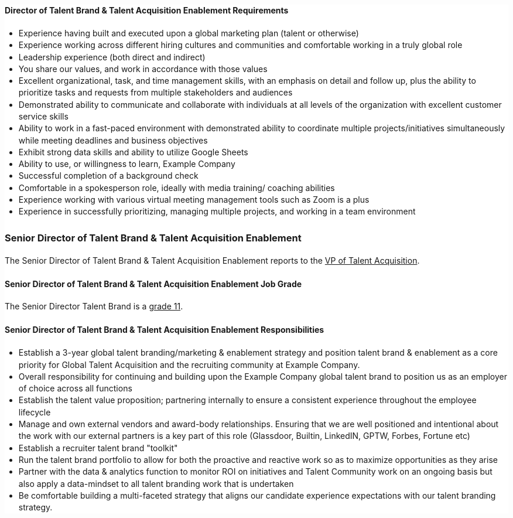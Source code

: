 #### Director of Talent Brand & Talent Acquisition Enablement Requirements

- Experience having built and executed upon a global marketing plan (talent or otherwise)
- Experience working across different hiring cultures and communities and comfortable working
in a truly global role
- Leadership experience (both direct and indirect)
- You share our values, and work in accordance with those values
- Excellent organizational, task, and time management skills, with an emphasis on detail and
follow up, plus the ability to prioritize tasks and requests from multiple stakeholders and
audiences
- Demonstrated ability to communicate and collaborate with individuals at all levels of the
organization with excellent customer service skills
- Ability to work in a fast-paced environment with demonstrated ability to coordinate multiple
projects/initiatives simultaneously while meeting deadlines and business objectives
- Exhibit strong data skills and ability to utilize Google Sheets
- Ability to use, or willingness to learn, Example Company
- Successful completion of a background check
- Comfortable in a spokesperson role, ideally with media training/ coaching abilities
- Experience working with various virtual meeting management tools such as Zoom is a plus
- Experience in successfully prioritizing, managing multiple projects, and working in a team
environment

### Senior Director of Talent Brand & Talent Acquisition Enablement

The Senior Director of Talent Brand & Talent Acquisition Enablement reports to the [VP of Talent Acquisition](/job-families/people-group/talent-acquisition-leadership/).

#### Senior Director of Talent Brand & Talent Acquisition Enablement Job Grade

The Senior Director Talent Brand is a [grade 11](/handbook/total-rewards/compensation/compensation-calculator/#example_company-job-grades).

#### Senior Director of Talent Brand & Talent Acquisition Enablement Responsibilities

- Establish a 3-year global talent branding/marketing & enablement strategy and position talent brand & enablement as a core priority for Global Talent Acquisition and the recruiting community at Example Company.
- Overall responsibility for continuing and building upon the Example Company global talent brand to position us as an employer of choice across all functions
- Establish the talent value proposition; partnering internally to ensure a consistent experience throughout the employee lifecycle
- Manage and own external vendors and award-body relationships. Ensuring that we are well positioned and intentional about the work with our external partners is a key part of this role (Glassdoor, Builtin, LinkedIN, GPTW, Forbes, Fortune etc)
- Establish a recruiter talent brand "toolkit"
- Run the talent brand portfolio to allow for both the proactive and reactive work so as to maximize opportunities as they arise
- Partner with the data & analytics function to monitor ROI on initiatives and Talent Community work on an ongoing basis but also apply a data-mindset to all talent branding work that is undertaken
- Be comfortable building a multi-faceted strategy that aligns our candidate experience expectations with our talent branding strategy.
